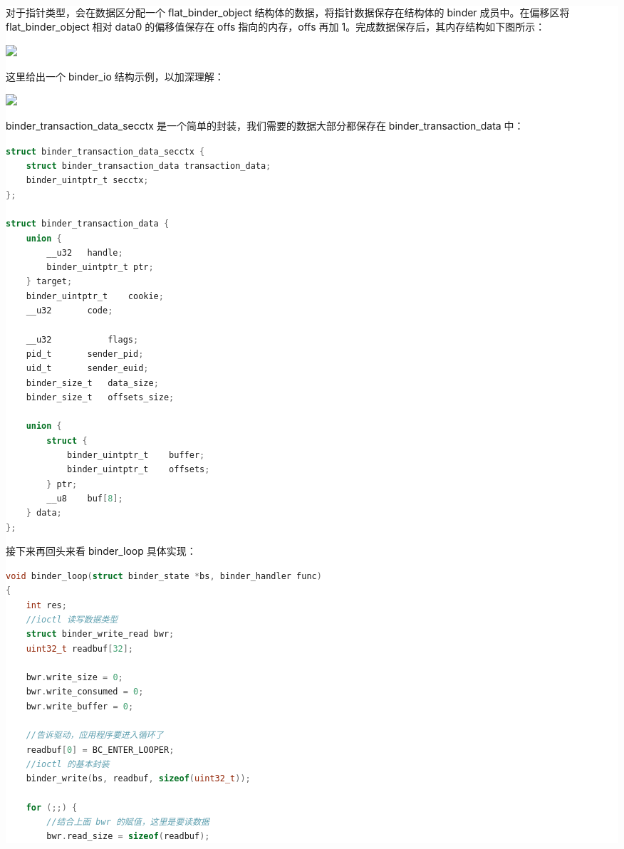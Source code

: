 ```c

```

对于指针类型，会在数据区分配一个 flat_binder_object 结构体的数据，将指针数据保存在结构体的 binder 成员中。在偏移区将 flat_binder_object 相对 data0 的偏移值保存在 offs 指向的内存，offs 再加 1。完成数据保存后，其内存结构如下图所示：

![](https://gitee.com/stingerzou/pic-bed/raw/master/img/20221204201122.png)

这里给出一个 binder_io 结构示例，以加深理解：

![](https://gitee.com/stingerzou/pic-bed/raw/master/img/20221204202915.png)

binder_transaction_data_secctx 是一个简单的封装，我们需要的数据大部分都保存在 binder_transaction_data 中：

```c
struct binder_transaction_data_secctx {
	struct binder_transaction_data transaction_data;
	binder_uintptr_t secctx;
};

struct binder_transaction_data {
	union {
		__u32	handle;
		binder_uintptr_t ptr;
	} target;
	binder_uintptr_t	cookie;
	__u32		code;

	__u32	        flags;
	pid_t		sender_pid;
	uid_t		sender_euid;
	binder_size_t	data_size;
	binder_size_t	offsets_size;

	union {
		struct {
			binder_uintptr_t	buffer;
			binder_uintptr_t	offsets;
		} ptr;
		__u8	buf[8];
	} data;
};
```

接下来再回头来看 binder_loop 具体实现：

```c
void binder_loop(struct binder_state *bs, binder_handler func)
{
    int res;
    //ioctl 读写数据类型
    struct binder_write_read bwr;
    uint32_t readbuf[32];

    bwr.write_size = 0;
    bwr.write_consumed = 0;
    bwr.write_buffer = 0;

    //告诉驱动，应用程序要进入循环了
    readbuf[0] = BC_ENTER_LOOPER;
    //ioctl 的基本封装
    binder_write(bs, readbuf, sizeof(uint32_t));

    for (;;) {
        //结合上面 bwr 的赋值，这里是要读数据
        bwr.read_size = sizeof(readbuf);
```